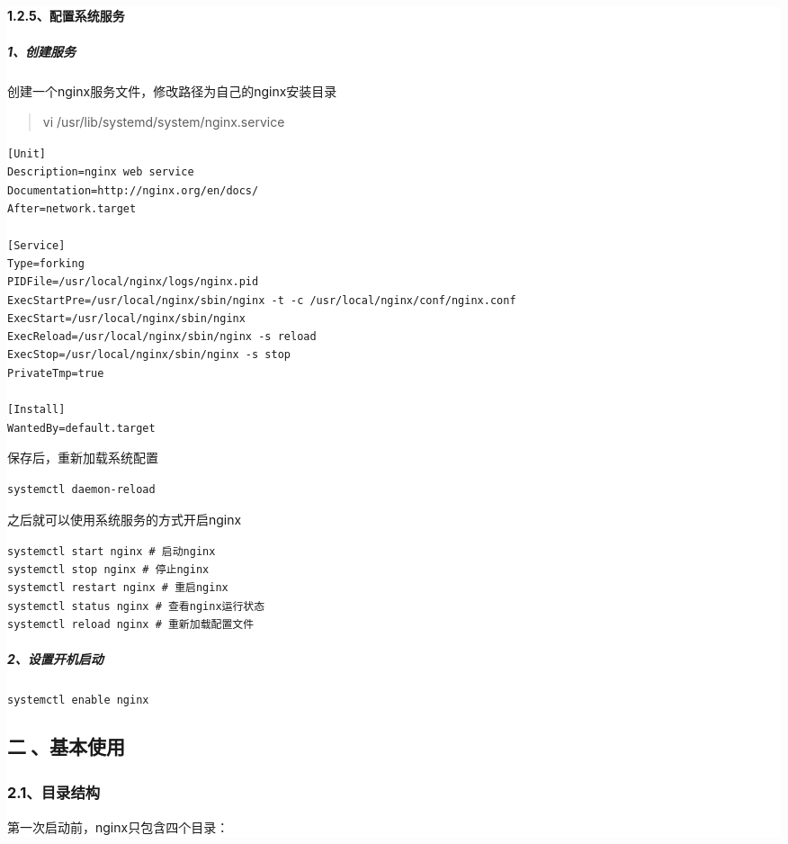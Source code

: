 #### 1.2.5、配置系统服务

##### 1、创建服务

创建一个nginx服务文件，修改路径为自己的nginx安装目录

>   vi /usr/lib/systemd/system/nginx.service

```
[Unit]
Description=nginx web service
Documentation=http://nginx.org/en/docs/
After=network.target
 
[Service]
Type=forking
PIDFile=/usr/local/nginx/logs/nginx.pid
ExecStartPre=/usr/local/nginx/sbin/nginx -t -c /usr/local/nginx/conf/nginx.conf
ExecStart=/usr/local/nginx/sbin/nginx
ExecReload=/usr/local/nginx/sbin/nginx -s reload
ExecStop=/usr/local/nginx/sbin/nginx -s stop
PrivateTmp=true
 
[Install]
WantedBy=default.target
```

保存后，重新加载系统配置

```
systemctl daemon-reload
```

之后就可以使用系统服务的方式开启nginx

```
systemctl start nginx # 启动nginx
systemctl stop nginx # 停止nginx
systemctl restart nginx # 重启nginx
systemctl status nginx # 查看nginx运行状态
systemctl reload nginx # 重新加载配置文件
```

##### 2、设置开机启动

```
systemctl enable nginx
```



## 二 、基本使用

### 2.1、目录结构

第一次启动前，nginx只包含四个目录：
